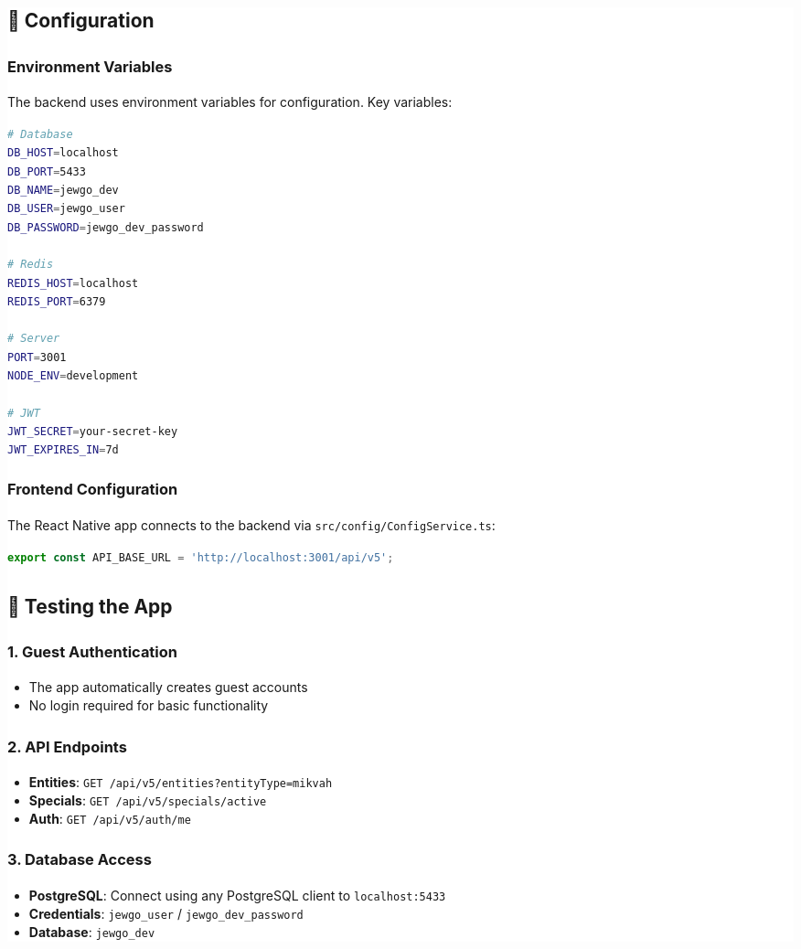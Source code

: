 ## 🔧 Configuration

### Environment Variables

The backend uses environment variables for configuration. Key variables:

```bash
# Database
DB_HOST=localhost
DB_PORT=5433
DB_NAME=jewgo_dev
DB_USER=jewgo_user
DB_PASSWORD=jewgo_dev_password

# Redis
REDIS_HOST=localhost
REDIS_PORT=6379

# Server
PORT=3001
NODE_ENV=development

# JWT
JWT_SECRET=your-secret-key
JWT_EXPIRES_IN=7d
```

### Frontend Configuration

The React Native app connects to the backend via `src/config/ConfigService.ts`:

```typescript
export const API_BASE_URL = 'http://localhost:3001/api/v5';
```

## 📱 Testing the App

### 1. Guest Authentication
- The app automatically creates guest accounts
- No login required for basic functionality

### 2. API Endpoints
- **Entities**: `GET /api/v5/entities?entityType=mikvah`
- **Specials**: `GET /api/v5/specials/active`
- **Auth**: `GET /api/v5/auth/me`

### 3. Database Access
- **PostgreSQL**: Connect using any PostgreSQL client to `localhost:5433`
- **Credentials**: `jewgo_user` / `jewgo_dev_password`
- **Database**: `jewgo_dev`
